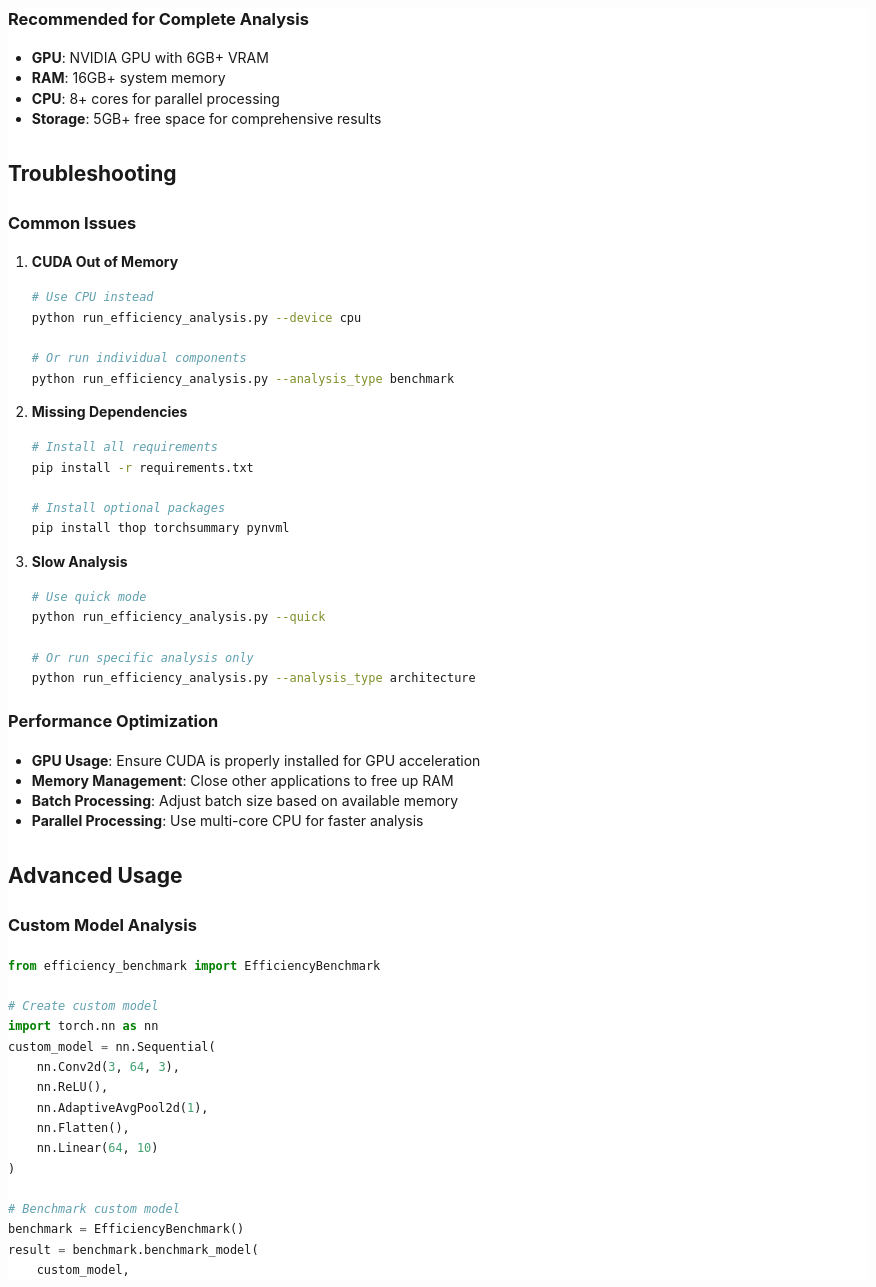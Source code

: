 ### Recommended for Complete Analysis
- **GPU**: NVIDIA GPU with 6GB+ VRAM
- **RAM**: 16GB+ system memory
- **CPU**: 8+ cores for parallel processing
- **Storage**: 5GB+ free space for comprehensive results

## Troubleshooting

### Common Issues

1. **CUDA Out of Memory**
   ```bash
   # Use CPU instead
   python run_efficiency_analysis.py --device cpu
   
   # Or run individual components
   python run_efficiency_analysis.py --analysis_type benchmark
   ```

2. **Missing Dependencies**
   ```bash
   # Install all requirements
   pip install -r requirements.txt
   
   # Install optional packages
   pip install thop torchsummary pynvml
   ```

3. **Slow Analysis**
   ```bash
   # Use quick mode
   python run_efficiency_analysis.py --quick
   
   # Or run specific analysis only
   python run_efficiency_analysis.py --analysis_type architecture
   ```

### Performance Optimization

- **GPU Usage**: Ensure CUDA is properly installed for GPU acceleration
- **Memory Management**: Close other applications to free up RAM
- **Batch Processing**: Adjust batch size based on available memory
- **Parallel Processing**: Use multi-core CPU for faster analysis

## Advanced Usage

### Custom Model Analysis
```python
from efficiency_benchmark import EfficiencyBenchmark

# Create custom model
import torch.nn as nn
custom_model = nn.Sequential(
    nn.Conv2d(3, 64, 3),
    nn.ReLU(),
    nn.AdaptiveAvgPool2d(1),
    nn.Flatten(),
    nn.Linear(64, 10)
)

# Benchmark custom model
benchmark = EfficiencyBenchmark()
result = benchmark.benchmark_model(
    custom_model, 
```